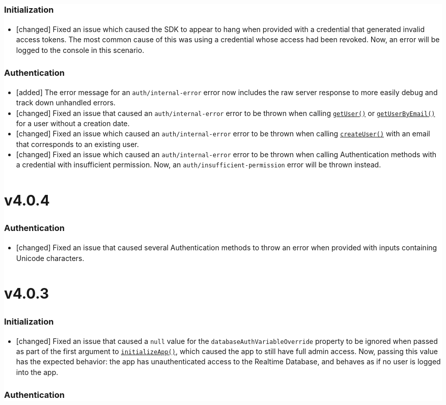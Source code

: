 ### Initialization

- [changed] Fixed an issue which caused the SDK to appear to hang when provided
  with a credential that generated invalid access tokens. The most common cause
  of this was using a credential whose access had been revoked. Now, an error
  will be logged to the console in this scenario.

### Authentication

- [added] The error message for an `auth/internal-error` error now includes
  the raw server response to more easily debug and track down unhandled errors.
- [changed] Fixed an issue that caused an `auth/internal-error` error to be
  thrown when calling
  [`getUser()`](https://firebase.google.com/docs/reference/admin/node/admin.auth.Auth#getUser) or
  [`getUserByEmail()`](https://firebase.google.com/docs/reference/admin/node/admin.auth.Auth#getUserByEmail)
  for a user without a creation date.
- [changed] Fixed an issue which caused an `auth/internal-error` error to be
  thrown when calling
  [`createUser()`](https://firebase.google.com/docs/reference/admin/node/admin.auth.Auth#createUser) with
  an email that corresponds to an existing user.
- [changed] Fixed an issue which caused an `auth/internal-error` error to be
  thrown when calling Authentication methods with a credential with insufficient
  permission. Now, an `auth/insufficient-permission` error will be thrown
  instead.


# v4.0.4

### Authentication

- [changed] Fixed an issue that caused several Authentication methods to throw
  an error when provided with inputs containing Unicode characters.


# v4.0.3

### Initialization

- [changed] Fixed an issue that caused a `null` value for the
  `databaseAuthVariableOverride` property to be ignored when passed as part
  of the first argument to
  [`initializeApp()`](https://firebase.google.com/docs/reference/admin/node/admin#.initializeApp), which
  caused the app to still have full admin access. Now, passing this value has
  the expected behavior: the app has unauthenticated access to the
  Realtime Database, and behaves as if no user is logged into the app.

### Authentication
